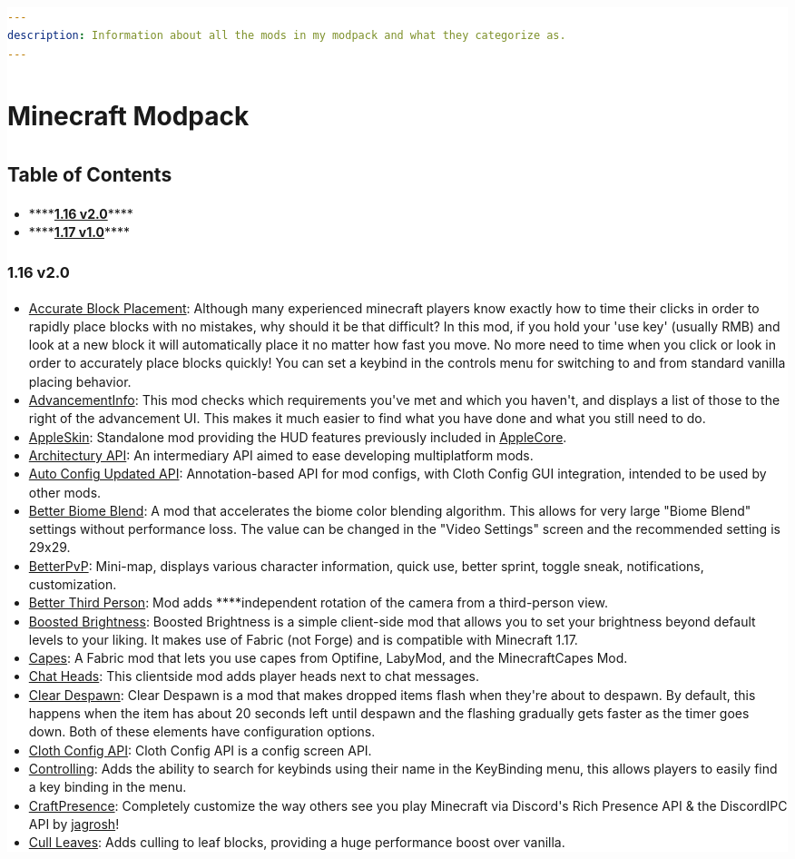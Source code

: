 ```yaml
---
description: Information about all the mods in my modpack and what they categorize as.
---
```


# Minecraft Modpack

## Table of Contents

* \*\*\*\*[**1.16 v2.0**](modpack.md#1-16-v-2-0)\*\*\*\*
* \*\*\*\*[**1.17 v1.0**](modpack.md#1-17-v-1-0)\*\*\*\*

### 1.16 v2.0

* [Accurate Block Placement](https://www.curseforge.com/minecraft/mc-mods/accurate-block-placement): Although many experienced minecraft players know exactly how to time their clicks in order to rapidly place blocks with no mistakes, why should it be that difficult? In this mod, if you hold your 'use key' \(usually RMB\) and look at a new block it will automatically place it no matter how fast you move. No more need to time when you click or look in order to accurately place blocks quickly! You can set a keybind in the controls menu for switching to and from standard vanilla placing behavior.
* [AdvancementInfo](https://www.curseforge.com/minecraft/mc-mods/advancementinfo): This mod checks which requirements you've met and which you haven't, and displays a list of those to the right of the advancement UI. This makes it much easier to find what you have done and what you still need to do.
* [AppleSkin](https://www.curseforge.com/minecraft/mc-mods/appleskin):  Standalone mod providing the HUD features previously included in [AppleCore](https://minecraft.curseforge.com/projects/applecore).
* [Architectury API](https://www.curseforge.com/minecraft/mc-mods/architectury-fabric): An intermediary API aimed to ease developing multiplatform mods.
* [Auto Config Updated API](https://www.curseforge.com/minecraft/mc-mods/auto-config-updated-api): Annotation-based API for mod configs, with Cloth Config GUI integration, intended to be used by other mods.
* [Better Biome Blend](https://www.curseforge.com/minecraft/mc-mods/better-biome-blend): A mod that accelerates the biome color blending algorithm. This allows for very large "Biome Blend" settings without performance loss. The value can be changed in the "Video Settings" screen and the recommended setting is 29x29.
* [BetterPvP](https://chocolateminecraft.com/betterpvp2.php): Mini-map, displays various character information, quick use, better sprint, toggle sneak, notifications, customization.
* [Better Third Person](https://www.curseforge.com/minecraft/mc-mods/better-third-person):  Mod adds ****independent rotation of the camera from a third-person view.
* [Boosted Brightness](https://www.curseforge.com/minecraft/mc-mods/boosted-brightness): Boosted Brightness is a simple client-side mod that allows you to set your brightness beyond default levels to your liking. It makes use of Fabric \(not Forge\) and is compatible with Minecraft 1.17.
* [Capes](https://www.curseforge.com/minecraft/mc-mods/capes): A Fabric mod that lets you use capes from Optifine, LabyMod, and the MinecraftCapes Mod.
* [Chat Heads](https://www.curseforge.com/minecraft/mc-mods/chat-heads): This clientside mod adds player heads next to chat messages.
* [Clear Despawn](https://www.curseforge.com/minecraft/mc-mods/clear-despawn-fabric): Clear Despawn is a mod that makes dropped items flash when they're about to despawn. By default, this happens when the item has about 20 seconds left until despawn and the flashing gradually gets faster as the timer goes down. Both of these elements have configuration options.
* [Cloth Config API](https://www.curseforge.com/minecraft/mc-mods/cloth-config): Cloth Config API is a config screen API.
* [Controlling](https://www.curseforge.com/minecraft/mc-mods/controlling-for-fabric): Adds the ability to search for keybinds using their name in the KeyBinding menu, this allows players to easily find a key binding in the menu.
* [CraftPresence](https://www.curseforge.com/minecraft/mc-mods/craftpresence):  Completely customize the way others see you play Minecraft via Discord's Rich Presence API & the DiscordIPC API by [jagrosh](https://github.com/jagrosh)!
* [Cull Leaves](https://www.curseforge.com/minecraft/mc-mods/cull-leaves): Adds culling to leaf blocks, providing a huge performance boost over vanilla.